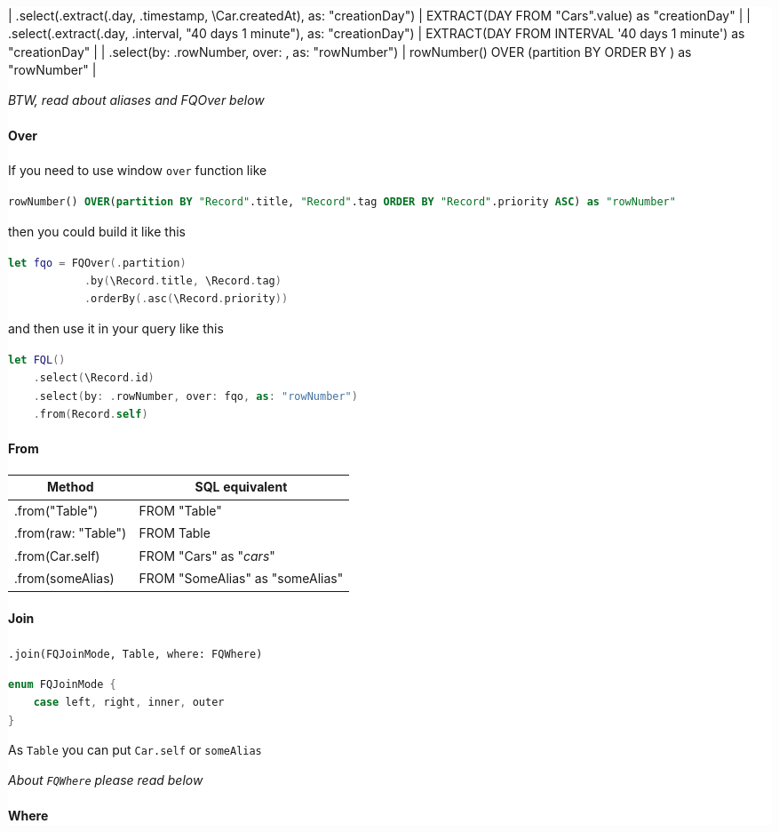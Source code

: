 | .select(.extract(.day, .timestamp, \Car.createdAt), as: "creationDay") | EXTRACT(DAY FROM "Cars".value) as "creationDay" |
| .select(.extract(.day, .interval, "40 days 1 minute"), as: "creationDay") | EXTRACT(DAY FROM INTERVAL '40 days 1 minute') as "creationDay" |
| .select(by: .rowNumber, over: <FQOver>, as: "rowNumber") | rowNumber() OVER (partition BY <EXPRESSION> ORDER BY <SOMETHING>) as "rowNumber" |

_BTW, read about aliases and FQOver below_

#### Over

If you need to use window `over` function like
```sql
rowNumber() OVER(partition BY "Record".title, "Record".tag ORDER BY "Record".priority ASC) as "rowNumber"
```

then you could build it like this
```swift
let fqo = FQOver(.partition)
            .by(\Record.title, \Record.tag)
            .orderBy(.asc(\Record.priority))
```
and then use it in your query like this
```swift
let FQL()
    .select(\Record.id)
    .select(by: .rowNumber, over: fqo, as: "rowNumber")
    .from(Record.self)
```

#### From

| Method  | SQL equivalent |
| ------- | -------------- |
| .from("Table") | FROM "Table" |
| .from(raw: "Table") | FROM Table |
| .from(Car.self) | FROM "Cars" as "_cars_" |
| .from(someAlias) | FROM "SomeAlias" as "someAlias" |

#### Join

`.join(FQJoinMode, Table, where: FQWhere)`

```swift
enum FQJoinMode {
    case left, right, inner, outer
}
```

As `Table` you can put `Car.self` or `someAlias`

_About `FQWhere` please read below_


#### Where
